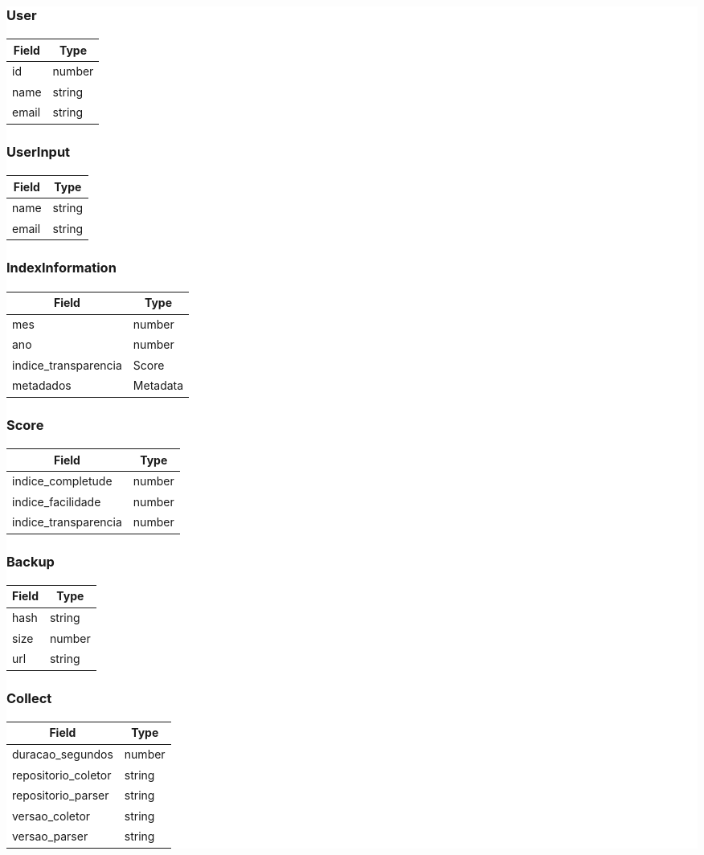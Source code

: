 ### User
| Field | Type |
| --- | --- |
| id | number |
| name | string |
| email | string |

### UserInput
| Field | Type |
| --- | --- |
| name | string |
| email | string |

### IndexInformation
| Field | Type |
| --- | --- |
| mes | number |
| ano | number |
| indice_transparencia | Score |
| metadados | Metadata |

### Score
| Field | Type |
| --- | --- |
| indice_completude | number |
| indice_facilidade | number |
| indice_transparencia | number |

### Backup
| Field | Type |
| --- | --- |
| hash | string |
| size | number |
| url | string |

### Collect
| Field | Type |
| --- | --- |
| duracao_segundos | number |
| repositorio_coletor | string |
| repositorio_parser | string |
| versao_coletor | string |
| versao_parser | string |
